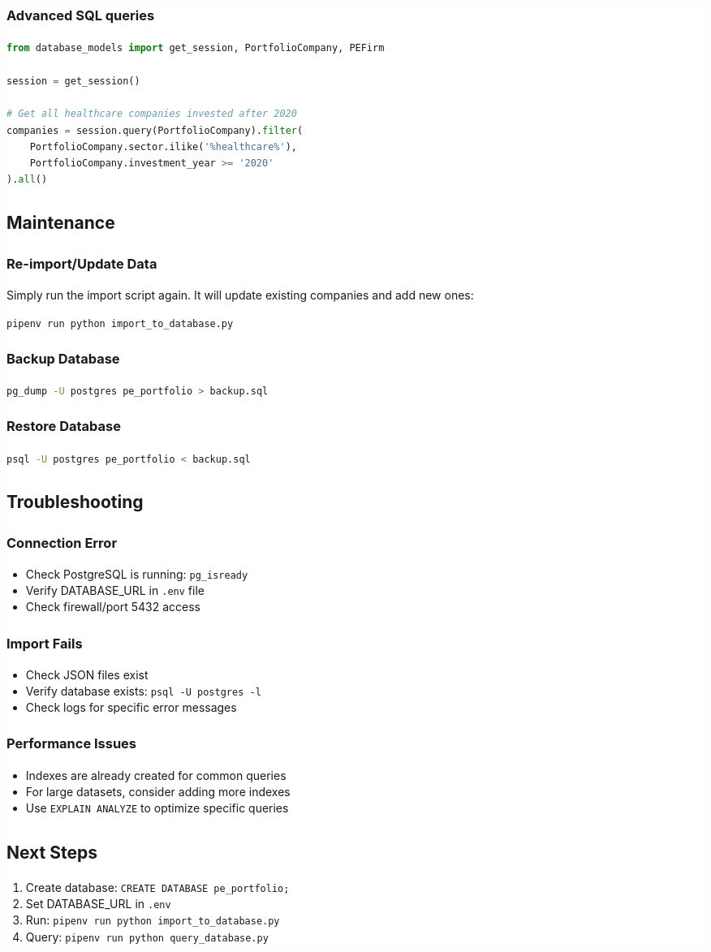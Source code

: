 ### Advanced SQL queries
```python
from database_models import get_session, PortfolioCompany, PEFirm

session = get_session()

# Get all healthcare companies invested after 2020
companies = session.query(PortfolioCompany).filter(
    PortfolioCompany.sector.ilike('%healthcare%'),
    PortfolioCompany.investment_year >= '2020'
).all()
```

## Maintenance

### Re-import/Update Data
Simply run the import script again. It will update existing companies and add new ones:
```bash
pipenv run python import_to_database.py
```

### Backup Database
```bash
pg_dump -U postgres pe_portfolio > backup.sql
```

### Restore Database
```bash
psql -U postgres pe_portfolio < backup.sql
```

## Troubleshooting

### Connection Error
- Check PostgreSQL is running: `pg_isready`
- Verify DATABASE_URL in `.env` file
- Check firewall/port 5432 access

### Import Fails
- Check JSON files exist
- Verify database exists: `psql -U postgres -l`
- Check logs for specific error messages

### Performance Issues
- Indexes are already created for common queries
- For large datasets, consider adding more indexes
- Use `EXPLAIN ANALYZE` to optimize specific queries

## Next Steps

1. Create database: `CREATE DATABASE pe_portfolio;`
2. Set DATABASE_URL in `.env`
3. Run: `pipenv run python import_to_database.py`
4. Query: `pipenv run python query_database.py`
